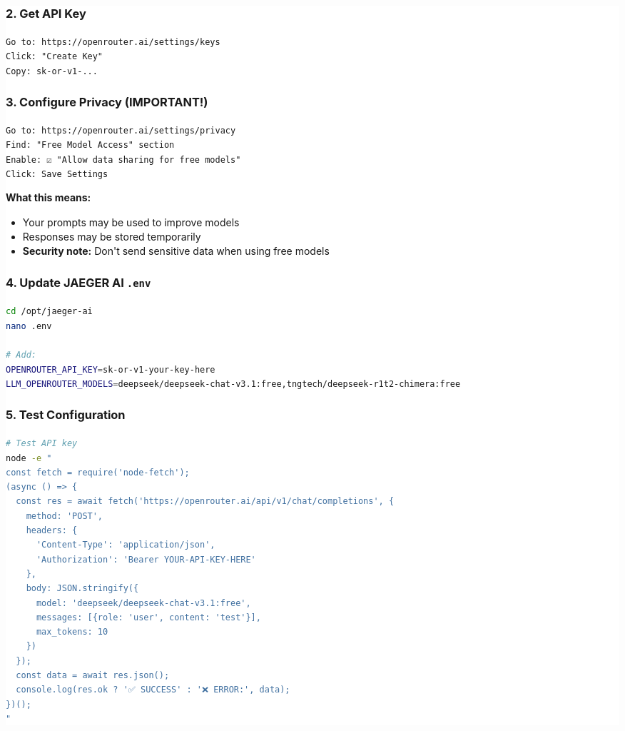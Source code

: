 ### 2. Get API Key
```
Go to: https://openrouter.ai/settings/keys
Click: "Create Key"
Copy: sk-or-v1-...
```

### 3. Configure Privacy (IMPORTANT!)
```
Go to: https://openrouter.ai/settings/privacy
Find: "Free Model Access" section
Enable: ☑️ "Allow data sharing for free models"
Click: Save Settings
```

**What this means:**
- Your prompts may be used to improve models
- Responses may be stored temporarily
- **Security note:** Don't send sensitive data when using free models

### 4. Update JAEGER AI `.env`
```bash
cd /opt/jaeger-ai
nano .env

# Add:
OPENROUTER_API_KEY=sk-or-v1-your-key-here
LLM_OPENROUTER_MODELS=deepseek/deepseek-chat-v3.1:free,tngtech/deepseek-r1t2-chimera:free
```

### 5. Test Configuration
```bash
# Test API key
node -e "
const fetch = require('node-fetch');
(async () => {
  const res = await fetch('https://openrouter.ai/api/v1/chat/completions', {
    method: 'POST',
    headers: {
      'Content-Type': 'application/json',
      'Authorization': 'Bearer YOUR-API-KEY-HERE'
    },
    body: JSON.stringify({
      model: 'deepseek/deepseek-chat-v3.1:free',
      messages: [{role: 'user', content: 'test'}],
      max_tokens: 10
    })
  });
  const data = await res.json();
  console.log(res.ok ? '✅ SUCCESS' : '❌ ERROR:', data);
})();
"
```
